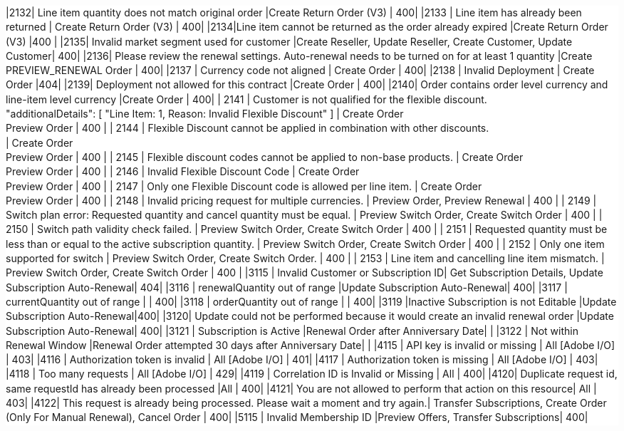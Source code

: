 |2132| Line item quantity does not match original order |Create Return Order (V3) | 400|
|2133 | Line item has already been returned | Create Return Order (V3) | 400|
|2134|Line item cannot be returned as the order already expired |Create Return Order (V3) |400 |
|2135| Invalid market segment used for customer |Create Reseller, Update Reseller, Create Customer, Update Customer| 400|
|2136| Please review the renewal settings. Auto-renewal needs to be turned on for at least 1 quantity |Create PREVIEW_RENEWAL Order | 400|
|2137 | Currency code not aligned | Create Order | 400|
|2138 | Invalid Deployment | Create Order |404|
|2139| Deployment not allowed for this contract |Create Order | 400|
|2140| Order contains order level currency and line-item level currency |Create Order | 400|
| 2141       | Customer is not qualified for the flexible discount. <br /> "additionalDetails": [ "Line Item: 1, Reason: Invalid Flexible Discount" ]                                                                 |    Create Order <br /> Preview Order                  |    400              |
| 2144       | Flexible Discount cannot be applied in combination with other discounts. <br />  |       Create Order <br /> Preview Order               |  400                |
| 2145       | Flexible discount codes cannot be applied to non-base products.                 |    Create Order <br /> Preview Order                  |    400              |
| 2146     | Invalid Flexible Discount Code |    Create Order <br /> Preview Order                  |    400              |
| 2147      | Only one Flexible Discount code is allowed per line item.   |    Create Order <br /> Preview Order                  |    400              |
| 2148      | Invalid pricing request for multiple currencies.  |    Preview Order, Preview Renewal               |    400              |
| 2149       | Switch plan error: Requested quantity and cancel quantity must be equal. |   Preview Switch Order,   Create Switch Order                  |           400       |
| 2150       | Switch path validity check failed.                                       |    Preview Switch Order,   Create Switch Order                    |      400            |
| 2151       | Requested quantity must be less than or equal to the active subscription quantity. |    Preview Switch Order,   Create Switch Order            |     400             |
| 2152       | Only one item supported for switch |    Preview Switch Order,   Create Switch Order.            |     400             |
| 2153       | Line item and cancelling line item mismatch. |    Preview Switch Order,   Create Switch Order            |     400             |
|3115 | Invalid Customer or Subscription ID| Get Subscription Details, Update Subscription Auto-Renewal| 404|
|3116 | renewalQuantity out of range |Update Subscription Auto-Renewal| 400|
|3117 | currentQuantity out of range | | 400|
|3118 | orderQuantity out of range | | 400|
|3119 |Inactive Subscription is not Editable |Update Subscription Auto-Renewal|400|
|3120| Update could not be performed because it would create an invalid renewal order |Update Subscription Auto-Renewal| 400|
|3121 | Subscription is Active |Renewal Order after Anniversary Date| |
|3122 | Not within Renewal Window |Renewal Order attempted 30 days after Anniversary Date| |
|4115 | API key is invalid or missing | All [Adobe I/O] | 403|
|4116 | Authorization token is invalid | All [Adobe I/O] | 401|
|4117 | Authorization token is missing | All [Adobe I/O] | 403|
|4118 | Too many requests | All [Adobe I/O] | 429|
|4119 | Correlation ID is Invalid or Missing | All | 400|
|4120| Duplicate request id, same requestId has already been processed |All | 400|
|4121| You are not allowed to perform that action on this resource| All | 403|
|4122|  This request is already being processed. Please wait a moment and try again.| Transfer Subscriptions, Create Order (Only For Manual Renewal), Cancel Order | 400|
|5115 | Invalid Membership ID |Preview Offers, Transfer Subscriptions| 400|